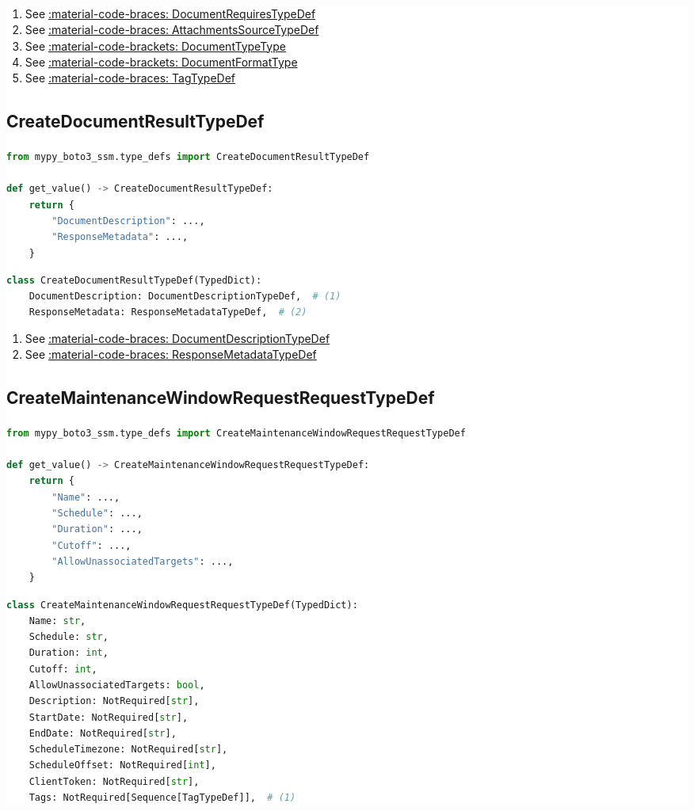 1. See [:material-code-braces: DocumentRequiresTypeDef](./type_defs.md#documentrequirestypedef) 
2. See [:material-code-braces: AttachmentsSourceTypeDef](./type_defs.md#attachmentssourcetypedef) 
3. See [:material-code-brackets: DocumentTypeType](./literals.md#documenttypetype) 
4. See [:material-code-brackets: DocumentFormatType](./literals.md#documentformattype) 
5. See [:material-code-braces: TagTypeDef](./type_defs.md#tagtypedef) 
## CreateDocumentResultTypeDef

```python title="Usage Example"
from mypy_boto3_ssm.type_defs import CreateDocumentResultTypeDef

def get_value() -> CreateDocumentResultTypeDef:
    return {
        "DocumentDescription": ...,
        "ResponseMetadata": ...,
    }
```

```python title="Definition"
class CreateDocumentResultTypeDef(TypedDict):
    DocumentDescription: DocumentDescriptionTypeDef,  # (1)
    ResponseMetadata: ResponseMetadataTypeDef,  # (2)
```

1. See [:material-code-braces: DocumentDescriptionTypeDef](./type_defs.md#documentdescriptiontypedef) 
2. See [:material-code-braces: ResponseMetadataTypeDef](./type_defs.md#responsemetadatatypedef) 
## CreateMaintenanceWindowRequestRequestTypeDef

```python title="Usage Example"
from mypy_boto3_ssm.type_defs import CreateMaintenanceWindowRequestRequestTypeDef

def get_value() -> CreateMaintenanceWindowRequestRequestTypeDef:
    return {
        "Name": ...,
        "Schedule": ...,
        "Duration": ...,
        "Cutoff": ...,
        "AllowUnassociatedTargets": ...,
    }
```

```python title="Definition"
class CreateMaintenanceWindowRequestRequestTypeDef(TypedDict):
    Name: str,
    Schedule: str,
    Duration: int,
    Cutoff: int,
    AllowUnassociatedTargets: bool,
    Description: NotRequired[str],
    StartDate: NotRequired[str],
    EndDate: NotRequired[str],
    ScheduleTimezone: NotRequired[str],
    ScheduleOffset: NotRequired[int],
    ClientToken: NotRequired[str],
    Tags: NotRequired[Sequence[TagTypeDef]],  # (1)
```
